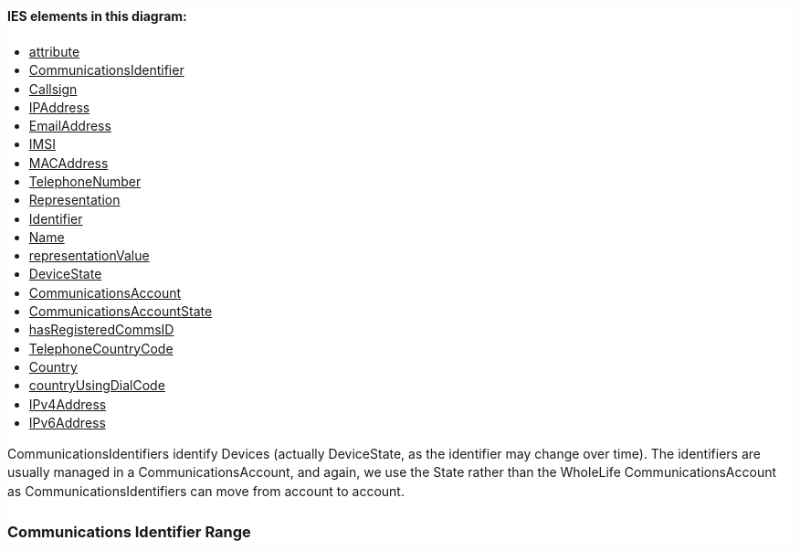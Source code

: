 #### IES elements in this diagram:

* [attribute](#{4A8E5877-32DF-428f-9A60-6AC3D083FFCA})
* [CommunicationsIdentifier](#{A82378B9-9774-46b9-9845-CC75BE882F06})
* [Callsign](#{25F4F685-3931-4cdc-AF43-1A9194BBE15D})
* [IPAddress](#{451C4C40-4183-4130-B67C-6F746B8B8BCA})
* [EmailAddress](#{36F61EDF-6E6E-4d8d-9E75-275A820F6D96})
* [IMSI](#{C817C1ED-863B-41f0-B5C1-14117E926A94})
* [MACAddress](#{DE1EDE92-142C-4c05-AD61-BE58822B2E17})
* [TelephoneNumber](#{168D7B01-CD70-4f83-A414-19B6ABEB961C})
* [Representation](#{675A5C23-0746-43d0-96D0-AF0DF72CD697})
* [Identifier](#{315E6AD3-F2DA-4f69-864F-DA2B95121E2E})
* [Name](#{7D7CC966-56EB-4220-A650-A993E598F2E2})
* [representationValue](#{AE00F1DE-F42B-4fc0-B07B-21F754F16FD4})
* [DeviceState](#{6107EEA5-1A13-46e4-83FB-14740437B814})
* [CommunicationsAccount](#{8300451C-1DF9-4545-9174-D8AA69C58CCD})
* [CommunicationsAccountState](#{20BB42F0-3F2D-4bb7-88DD-F4D05377D59B})
* [hasRegisteredCommsID](#{E076AFB8-F6F8-4b06-82B3-7ED568D1EE73})
* [TelephoneCountryCode](#{79C84EC1-83EC-45a8-A3CE-F88CFFBF9434})
* [Country](#{92EBA9B9-48C2-4082-9FE5-603977BD6846})
* [countryUsingDialCode](#{8C3F2C71-C7A2-414a-85C2-DFCD2D91D8E5})
* [IPv4Address](#{142D6D4D-6EF3-48aa-8B7B-86DA73690E3E})
* [IPv6Address](#{78549D65-75F2-41c3-AC14-F0D441AD6354})

CommunicationsIdentifiers identify Devices (actually DeviceState, as the identifier may change over time). The identifiers are usually managed in a CommunicationsAccount, and again, we use the State rather than the WholeLife CommunicationsAccount as CommunicationsIdentifiers can move from account to account. 

### <a id="{1810A643-CCD5-474b-AF1B-CE748179B427}"></a>Communications Identifier Range
